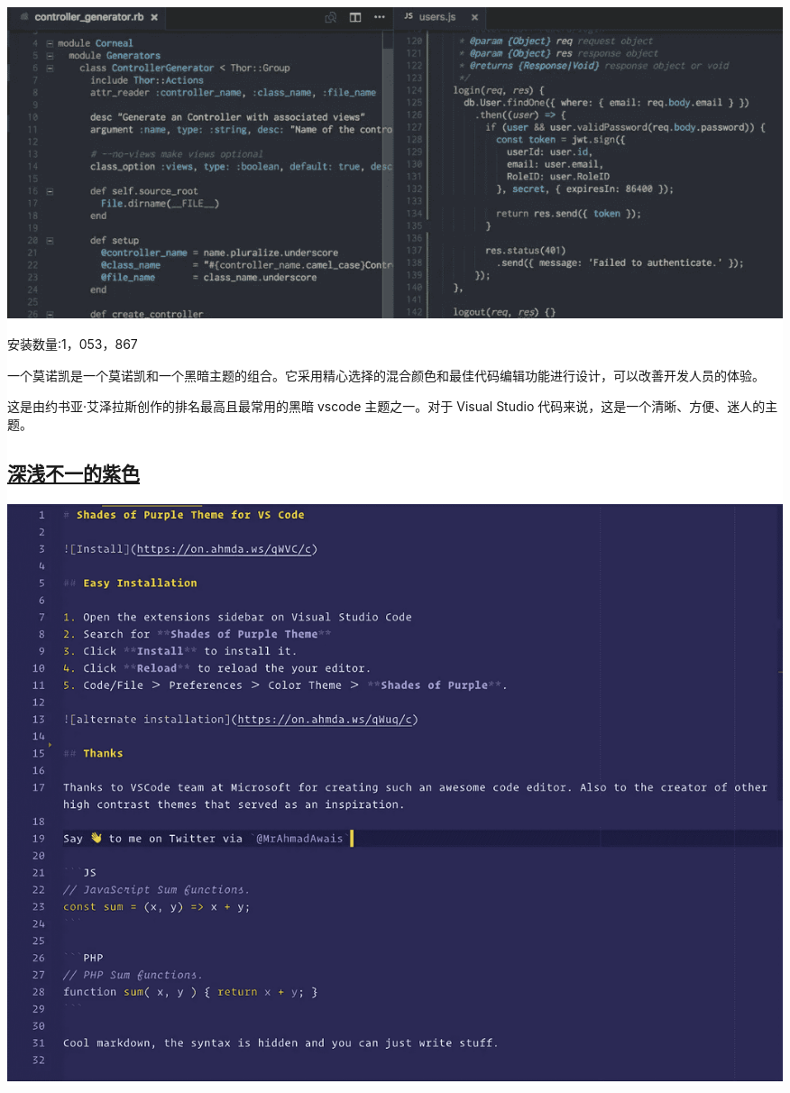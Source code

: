 ![](img/181d8f69d85f669648a488ec8e149c29.png)

安装数量:1，053，867

一个莫诺凯是一个莫诺凯和一个黑暗主题的组合。它采用精心选择的混合颜色和最佳代码编辑功能进行设计，可以改善开发人员的体验。

这是由约书亚·艾泽拉斯创作的排名最高且最常用的黑暗 vscode 主题之一。对于 Visual Studio 代码来说，这是一个清晰、方便、迷人的主题。

## [深浅不一的紫色](https://marketplace.visualstudio.com/items?itemName=ahmadawais.shades-of-purple&ssr=false#overview)

![](img/0cb387266d0a6290f43cfbbabc30ad59.png)

